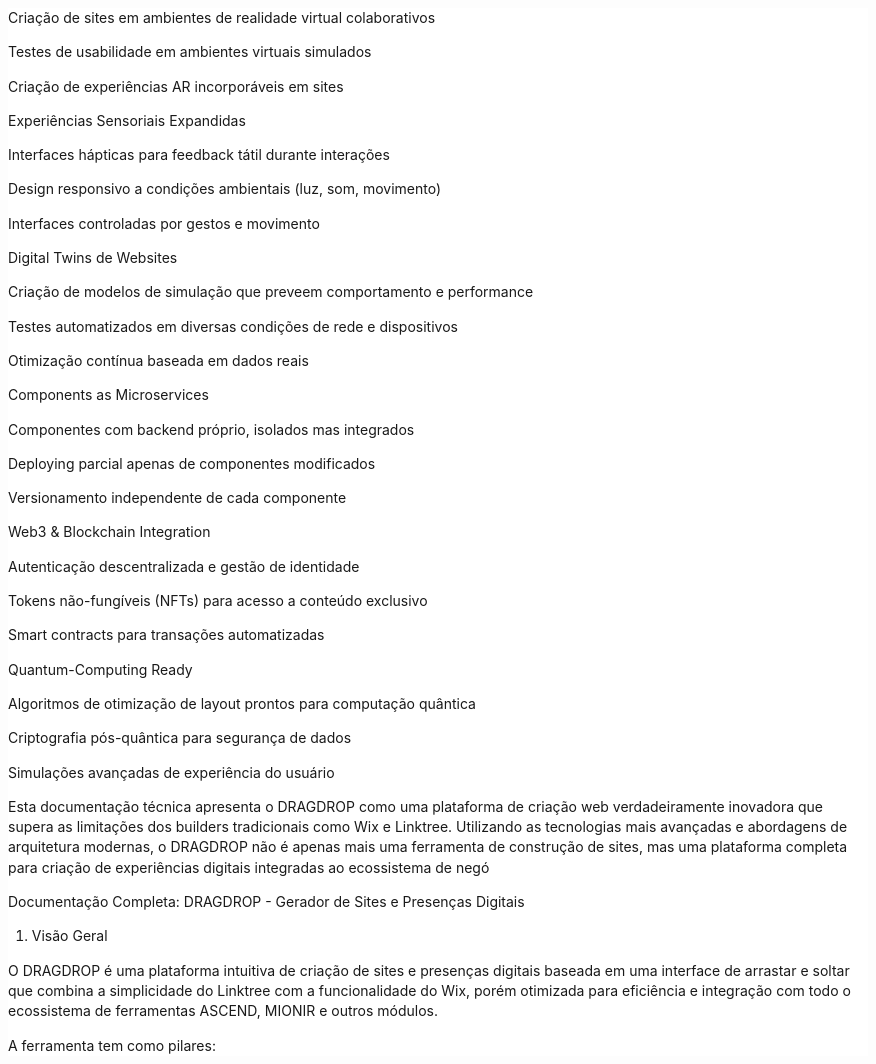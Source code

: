 Criação de sites em ambientes de realidade virtual colaborativos

Testes de usabilidade em ambientes virtuais simulados

Criação de experiências AR incorporáveis em sites

Experiências Sensoriais Expandidas

Interfaces hápticas para feedback tátil durante interações

Design responsivo a condições ambientais (luz, som, movimento)

Interfaces controladas por gestos e movimento

Digital Twins de Websites

Criação de modelos de simulação que preveem comportamento e performance

Testes automatizados em diversas condições de rede e dispositivos

Otimização contínua baseada em dados reais

Components as Microservices

Componentes com backend próprio, isolados mas integrados

Deploying parcial apenas de componentes modificados

Versionamento independente de cada componente

Web3 & Blockchain Integration

Autenticação descentralizada e gestão de identidade

Tokens não-fungíveis (NFTs) para acesso a conteúdo exclusivo

Smart contracts para transações automatizadas

Quantum-Computing Ready

Algoritmos de otimização de layout prontos para computação quântica

Criptografia pós-quântica para segurança de dados

Simulações avançadas de experiência do usuário

Esta documentação técnica apresenta o DRAGDROP como uma plataforma de criação web verdadeiramente inovadora que supera as limitações dos builders tradicionais como Wix e Linktree. Utilizando as tecnologias mais avançadas e abordagens de arquitetura modernas, o DRAGDROP não é apenas mais uma ferramenta de construção de sites, mas uma plataforma completa para criação de experiências digitais integradas ao ecossistema de negó


Documentação Completa: DRAGDROP - Gerador de Sites e Presenças Digitais

1. Visão Geral

O DRAGDROP é uma plataforma intuitiva de criação de sites e presenças digitais baseada em uma interface de arrastar e soltar que combina a simplicidade do Linktree com a funcionalidade do Wix, porém otimizada para eficiência e integração com todo o ecossistema de ferramentas ASCEND, MIONIR e outros módulos.

A ferramenta tem como pilares:

